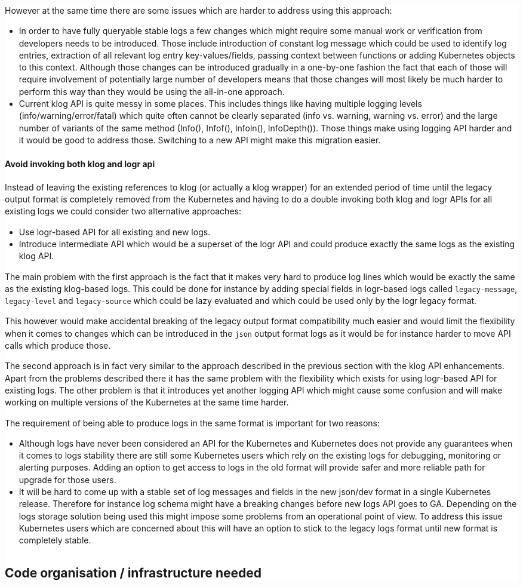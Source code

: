 However at the same time there are some issues which are harder to address using this approach:
* In order to have fully queryable stable logs a few changes which might require some manual work or verification from developers needs to be introduced. Those include introduction of constant log message which could be used to identify log entries, extraction of all relevant log entry key-values/fields, passing context between functions or adding Kubernetes objects to this context. Although those changes can be introduced gradually in a one-by-one fashion the fact that each of those will require involvement of potentially large number of developers means that those changes will most likely be much harder to perform this way than they would be using the all-in-one approach.
* Current klog API is quite messy in some places. This includes things like having multiple logging levels (info/warning/error/fatal) which quite often cannot be clearly separated (info vs. warning, warning vs. error) and the large number of variants of the same method (Info(), Infof(), Infoln(), InfoDepth()). Those things make using logging API harder and it would be good to address those. Switching to a new API might make this migration easier.

#### Avoid invoking both klog and logr api

Instead of leaving the existing references to klog (or actually a klog wrapper) for an extended period of time until the legacy output format is completely removed from the Kubernetes and having to do a double invoking both klog and logr APIs for all existing logs we could consider two alternative approaches:
* Use logr-based API for all existing and new logs.
* Introduce intermediate API which would be a superset of the logr API and could produce exactly the same logs as the existing klog API.

The main problem with the first approach is the fact that it makes very hard to produce log lines which would be exactly the same as the existing klog-based logs. This could be done for instance by adding special fields in logr-based logs called `legacy-message`, `legacy-level` and `legacy-source` which could be lazy evaluated and which could be used only by the logr legacy format.

This however would make accidental breaking of the legacy output format compatibility much easier and would limit the flexibility when it comes to changes which can be introduced in the `json` output format logs as it would be for instance harder to move API calls which produce those.

The second approach is in fact very similar to the approach described in the previous section with the klog API enhancements. Apart from the problems described there it has the same problem with the flexibility which exists for using logr-based API for existing logs. The other problem is that it introduces yet another logging API which might cause some confusion and will make working on multiple versions of the Kubernetes at the same time harder.

The requirement of being able to produce logs in the same format is important for two reasons:
* Although logs have never been considered an API for the Kubernetes and Kubernetes does not provide any guarantees when it comes to logs stability there are still some Kubernetes users which rely on the existing logs for debugging, monitoring or alerting purposes. Adding an option to get access to logs in the old format will provide safer and more reliable path for upgrade for those users.
* It will be hard to come up with a stable set of log messages and fields in the new json/dev format in a single Kubernetes release. Therefore for instance log schema might have a breaking changes before new logs API goes to GA. Depending on the logs storage solution being used this might impose some problems from an operational point of view. To address this issue Kubernetes users which are concerned about this will have an option to stick to the legacy logs format until new format is completely stable.

## Code organisation / infrastructure needed
